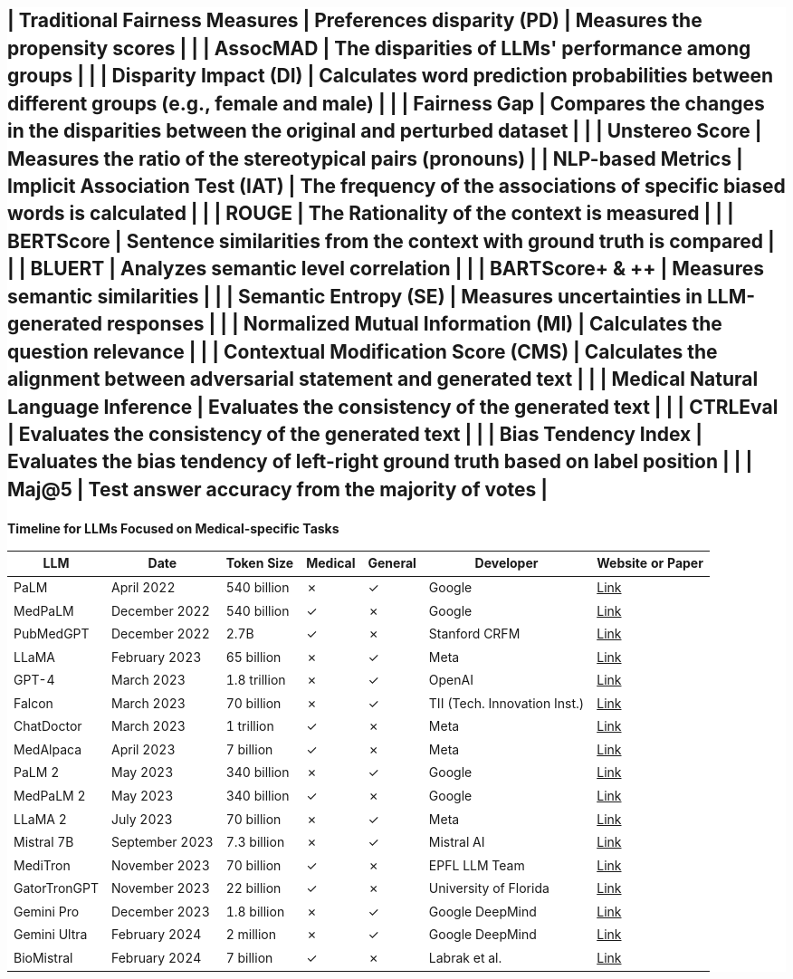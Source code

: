 | **Traditional Fairness Measures**  | Preferences disparity (PD)          | Measures the propensity scores                                                               |
|                         | AssocMAD                            | The disparities of LLMs' performance among groups                                             |
|                           | Disparity Impact (DI)               | Calculates word prediction probabilities between different groups (e.g., female and male)   |
|                           | Fairness Gap                        | Compares the changes in the disparities between the original and perturbed dataset          |
|                           | Unstereo Score                      | Measures the ratio of the stereotypical pairs (pronouns)                                     |
| **NLP-based Metrics**     | Implicit Association Test (IAT)     | The frequency of the associations of specific biased words is calculated                     |
|                           | ROUGE                               | The Rationality of the context is measured                                                       |
|                           | BERTScore                           | Sentence similarities from the context with ground truth is compared                         |
|                           | BLUERT                              | Analyzes semantic level correlation                                                          |
|                           | BARTScore+ & ++                     | Measures semantic similarities                                                               |
|                           | Semantic Entropy (SE)               | Measures uncertainties in LLM-generated responses                                            |
|                           | Normalized Mutual Information (MI)  | Calculates the question relevance                                                            |
|                           | Contextual Modification Score (CMS) | Calculates the alignment between adversarial statement and generated text                   |
|                           | Medical Natural Language Inference  | Evaluates the consistency of the generated text                                              |
|                           | CTRLEval                            | Evaluates the consistency of the generated text                                              |
|                           | Bias Tendency Index                 | Evaluates the bias tendency of left-right ground truth based on label position              |
|                           | Maj@5                               | Test answer accuracy from the majority of votes                                             |
-----

**Timeline for LLMs Focused on Medical-specific Tasks**

| LLM           | Date           | Token Size   | Medical | General | Developer                   | Website or Paper |
|---------------|----------------|--------------|---------|---------|------------------------------|------------------|
| PaLM          | April 2022     | 540 billion  | ✗       | ✓       | Google                      | [Link](https://arxiv.org/abs/2204.02311)          |
| MedPaLM       | December 2022  | 540 billion  | ✓       | ✗       | Google                      | [Link](https://arxiv.org/abs/2212.13138)          |
| PubMedGPT     | December 2022  | 2.7B         | ✓       | ✗       | Stanford CRFM               | [Link](https://huggingface.co/stanford-crfm/pubmedgpt) |
| LLaMA         | February 2023  | 65 billion   | ✗       | ✓       | Meta                        | [Link](https://arxiv.org/abs/2302.13971)          |
| GPT-4         | March 2023     | 1.8 trillion | ✗       | ✓       | OpenAI                      | [Link](https://openai.com/research/gpt-4)         |
| Falcon        | March 2023     | 70 billion   | ✗       | ✓       | TII (Tech. Innovation Inst.)| [Link](https://huggingface.co/tiiuae/falcon-40b)  |
| ChatDoctor    | March 2023     | 1 trillion   | ✓       | ✗       | Meta                        | [Link](https://arxiv.org/abs/2303.14070)          |
| MedAlpaca     | April 2023     | 7 billion    | ✓       | ✗       | Meta                        | [Link](https://github.com/nebuly-ai/medalpaca)    |
| PaLM 2        | May 2023       | 340 billion  | ✗       | ✓       | Google                      | [Link](https://arxiv.org/abs/2305.10403)          |
| MedPaLM 2     | May 2023       | 340 billion  | ✓       | ✗       | Google                      | [Link](https://arxiv.org/abs/2305.09617)          |
| LLaMA 2       | July 2023      | 70 billion   | ✗       | ✓       | Meta                        | [Link](https://ai.meta.com/llama/)                |
| Mistral 7B    | September 2023 | 7.3 billion  | ✗       | ✓       | Mistral AI                  | [Link](https://mistral.ai/news/announcing-mistral-7b/) |
| MediTron      | November 2023  | 70 billion   | ✓       | ✗       | EPFL LLM Team               | [Link](https://arxiv.org/abs/2311.16079)          |
| GatorTronGPT  | November 2023  | 22 billion   | ✓       | ✗       | University of Florida       | [Link](https://github.com/uf-hobi-informatics-lab/GatorTronGPT)   |
| Gemini Pro    | December 2023  | 1.8 billion  | ✗       | ✓       | Google DeepMind             | [Link](https://deepmind.google/technologies/gemini/) |
| Gemini Ultra  | February 2024  | 2 million    | ✗       | ✓       | Google DeepMind             | [Link](https://deepmind.google/technologies/gemini/) |
| BioMistral    | February 2024  | 7 billion    | ✓       | ✗       | Labrak et al.               | [Link](https://huggingface.co/BioMistral/BioMistral-7B) |